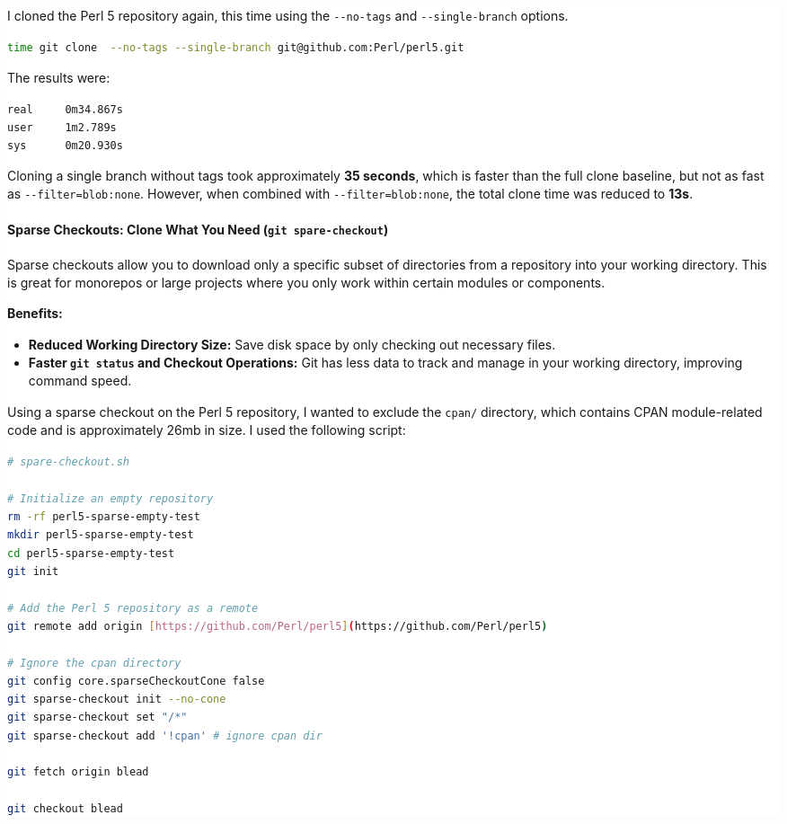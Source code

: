 I cloned the Perl 5 repository again, this time using the `--no-tags` and `--single-branch` options.

```bash
time git clone  --no-tags --single-branch git@github.com:Perl/perl5.git
```


The results were:

```bash
real     0m34.867s
user     1m2.789s
sys      0m20.930s
```


Cloning a single branch without tags took approximately **35 seconds**, which is faster than the full clone baseline, but not as fast as `--filter=blob:none`.  However, when combined with `--filter=blob:none`, the total clone time was reduced to **13s**.

#### Sparse Checkouts: Clone What You Need (`git spare-checkout`)

Sparse checkouts allow you to download only a specific subset of directories from a repository into your working directory.  This is great for monorepos or large projects where you only work within certain modules or components.

**Benefits:**

* **Reduced Working Directory Size:**  Save disk space by only checking out necessary files.
* **Faster `git status` and Checkout Operations:**  Git has less data to track and manage in your working directory, improving command speed.

Using a sparse checkout on the Perl 5 repository, I wanted to exclude the `cpan/` directory, which contains CPAN module-related code and is approximately 26mb in size. I used the following script:

```bash
# spare-checkout.sh

# Initialize an empty repository
rm -rf perl5-sparse-empty-test
mkdir perl5-sparse-empty-test
cd perl5-sparse-empty-test
git init

# Add the Perl 5 repository as a remote
git remote add origin [https://github.com/Perl/perl5](https://github.com/Perl/perl5)

# Ignore the cpan directory
git config core.sparseCheckoutCone false
git sparse-checkout init --no-cone
git sparse-checkout set "/*"
git sparse-checkout add '!cpan' # ignore cpan dir

git fetch origin blead

git checkout blead
```
